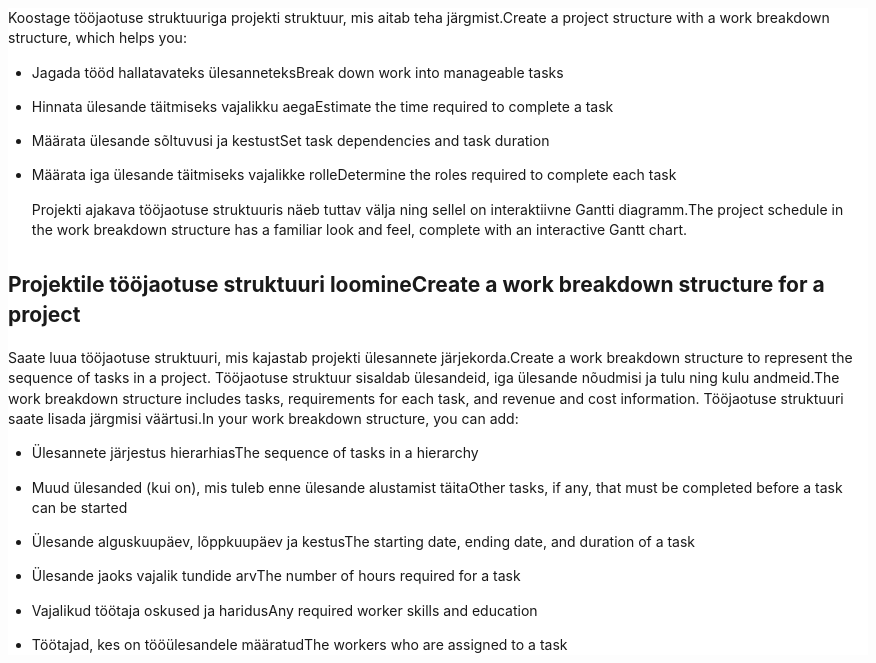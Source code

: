  <span data-ttu-id="d6a68-108">Koostage tööjaotuse struktuuriga projekti struktuur, mis aitab teha järgmist.</span><span class="sxs-lookup"><span data-stu-id="d6a68-108">Create a project structure with a work breakdown structure, which helps you:</span></span>  
  
- <span data-ttu-id="d6a68-109">Jagada tööd hallatavateks ülesanneteks</span><span class="sxs-lookup"><span data-stu-id="d6a68-109">Break down work into manageable tasks</span></span>  
  
- <span data-ttu-id="d6a68-110">Hinnata ülesande täitmiseks vajalikku aega</span><span class="sxs-lookup"><span data-stu-id="d6a68-110">Estimate the time required to complete a task</span></span>  
  
- <span data-ttu-id="d6a68-111">Määrata ülesande sõltuvusi ja kestust</span><span class="sxs-lookup"><span data-stu-id="d6a68-111">Set task dependencies and task duration</span></span>  
  
- <span data-ttu-id="d6a68-112">Määrata iga ülesande täitmiseks vajalikke rolle</span><span class="sxs-lookup"><span data-stu-id="d6a68-112">Determine the roles required to complete each task</span></span>  
  
  <span data-ttu-id="d6a68-113">Projekti ajakava tööjaotuse struktuuris näeb tuttav välja ning sellel on interaktiivne Gantti diagramm.</span><span class="sxs-lookup"><span data-stu-id="d6a68-113">The project schedule in the work breakdown structure has a familiar look and feel, complete with an interactive Gantt chart.</span></span>  
  
## <a name="create-a-work-breakdown-structure-for-a-project"></a><span data-ttu-id="d6a68-114">Projektile tööjaotuse struktuuri loomine</span><span class="sxs-lookup"><span data-stu-id="d6a68-114">Create a work breakdown structure for a project</span></span>  
 <span data-ttu-id="d6a68-115">Saate luua tööjaotuse struktuuri, mis kajastab projekti ülesannete järjekorda.</span><span class="sxs-lookup"><span data-stu-id="d6a68-115">Create a work breakdown structure to represent the sequence of tasks in a project.</span></span> <span data-ttu-id="d6a68-116">Tööjaotuse struktuur sisaldab ülesandeid, iga ülesande nõudmisi ja tulu ning kulu andmeid.</span><span class="sxs-lookup"><span data-stu-id="d6a68-116">The work breakdown structure includes tasks, requirements for each task, and revenue and cost information.</span></span> <span data-ttu-id="d6a68-117">Tööjaotuse struktuuri saate lisada järgmisi väärtusi.</span><span class="sxs-lookup"><span data-stu-id="d6a68-117">In your work breakdown structure, you can add:</span></span>  
  
-   <span data-ttu-id="d6a68-118">Ülesannete järjestus hierarhias</span><span class="sxs-lookup"><span data-stu-id="d6a68-118">The sequence of tasks in a hierarchy</span></span>  
  
-   <span data-ttu-id="d6a68-119">Muud ülesanded (kui on), mis tuleb enne ülesande alustamist täita</span><span class="sxs-lookup"><span data-stu-id="d6a68-119">Other tasks, if any, that must be completed before a task can be started</span></span>  
  
-   <span data-ttu-id="d6a68-120">Ülesande alguskuupäev, lõppkuupäev ja kestus</span><span class="sxs-lookup"><span data-stu-id="d6a68-120">The starting date, ending date, and duration of a task</span></span>  
  
-   <span data-ttu-id="d6a68-121">Ülesande jaoks vajalik tundide arv</span><span class="sxs-lookup"><span data-stu-id="d6a68-121">The number of hours required for a task</span></span>  
  
-   <span data-ttu-id="d6a68-122">Vajalikud töötaja oskused ja haridus</span><span class="sxs-lookup"><span data-stu-id="d6a68-122">Any required worker skills and education</span></span>  
  
-   <span data-ttu-id="d6a68-123">Töötajad, kes on tööülesandele määratud</span><span class="sxs-lookup"><span data-stu-id="d6a68-123">The workers who are assigned to a task</span></span>  
  
